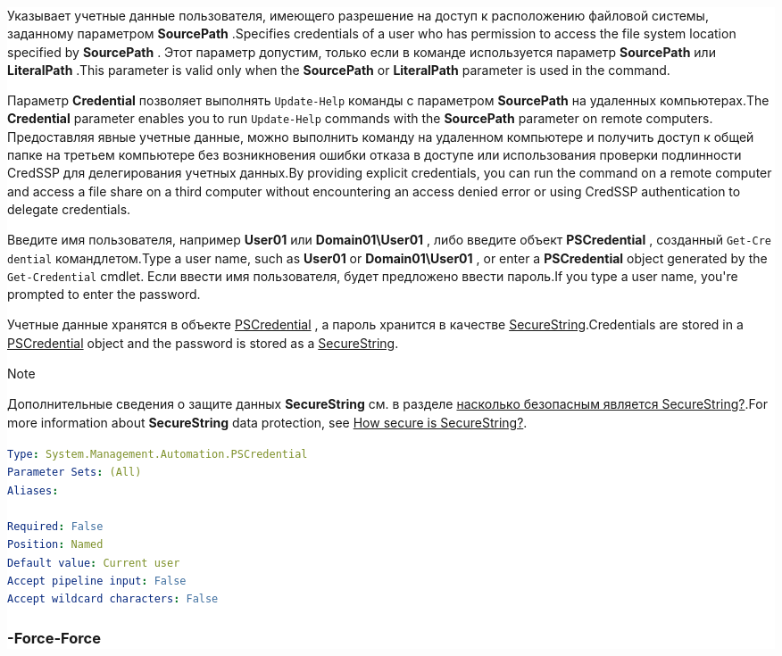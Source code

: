 <span data-ttu-id="4cf40-173">Указывает учетные данные пользователя, имеющего разрешение на доступ к расположению файловой системы, заданному параметром **SourcePath** .</span><span class="sxs-lookup"><span data-stu-id="4cf40-173">Specifies credentials of a user who has permission to access the file system location specified by **SourcePath** .</span></span> <span data-ttu-id="4cf40-174">Этот параметр допустим, только если в команде используется параметр **SourcePath** или **LiteralPath** .</span><span class="sxs-lookup"><span data-stu-id="4cf40-174">This parameter is valid only when the **SourcePath** or **LiteralPath** parameter is used in the command.</span></span>

<span data-ttu-id="4cf40-175">Параметр **Credential** позволяет выполнять `Update-Help` команды с параметром **SourcePath** на удаленных компьютерах.</span><span class="sxs-lookup"><span data-stu-id="4cf40-175">The **Credential** parameter enables you to run `Update-Help` commands with the **SourcePath** parameter on remote computers.</span></span> <span data-ttu-id="4cf40-176">Предоставляя явные учетные данные, можно выполнить команду на удаленном компьютере и получить доступ к общей папке на третьем компьютере без возникновения ошибки отказа в доступе или использования проверки подлинности CredSSP для делегирования учетных данных.</span><span class="sxs-lookup"><span data-stu-id="4cf40-176">By providing explicit credentials, you can run the command on a remote computer and access a file share on a third computer without encountering an access denied error or using CredSSP authentication to delegate credentials.</span></span>

<span data-ttu-id="4cf40-177">Введите имя пользователя, например **User01** или **Domain01\User01** , либо введите объект **PSCredential** , созданный `Get-Credential` командлетом.</span><span class="sxs-lookup"><span data-stu-id="4cf40-177">Type a user name, such as **User01** or **Domain01\User01** , or enter a **PSCredential** object generated by the `Get-Credential` cmdlet.</span></span> <span data-ttu-id="4cf40-178">Если ввести имя пользователя, будет предложено ввести пароль.</span><span class="sxs-lookup"><span data-stu-id="4cf40-178">If you type a user name, you're prompted to enter the password.</span></span>

<span data-ttu-id="4cf40-179">Учетные данные хранятся в объекте [PSCredential](/dotnet/api/system.management.automation.pscredential) , а пароль хранится в качестве [SecureString](/dotnet/api/system.security.securestring).</span><span class="sxs-lookup"><span data-stu-id="4cf40-179">Credentials are stored in a [PSCredential](/dotnet/api/system.management.automation.pscredential) object and the password is stored as a [SecureString](/dotnet/api/system.security.securestring).</span></span>

> [!NOTE]
> <span data-ttu-id="4cf40-180">Дополнительные сведения о защите данных **SecureString** см. в разделе [насколько безопасным является SecureString?](/dotnet/api/system.security.securestring#how-secure-is-securestring).</span><span class="sxs-lookup"><span data-stu-id="4cf40-180">For more information about **SecureString** data protection, see [How secure is SecureString?](/dotnet/api/system.security.securestring#how-secure-is-securestring).</span></span>

```yaml
Type: System.Management.Automation.PSCredential
Parameter Sets: (All)
Aliases:

Required: False
Position: Named
Default value: Current user
Accept pipeline input: False
Accept wildcard characters: False
```

### <span data-ttu-id="4cf40-181">-Force</span><span class="sxs-lookup"><span data-stu-id="4cf40-181">-Force</span></span>
